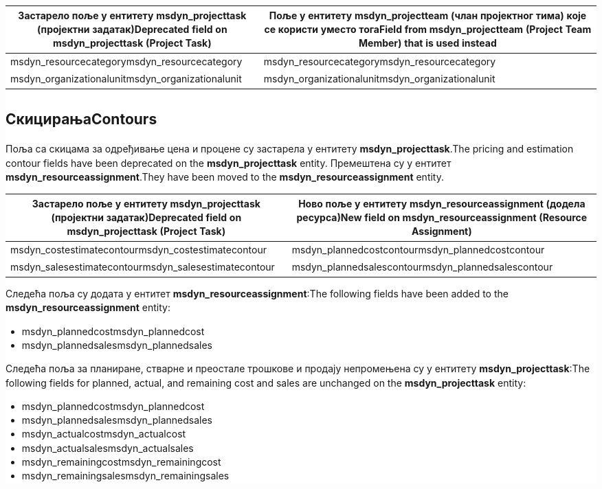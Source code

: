 | <span data-ttu-id="2dc5d-171">Застарело поље у ентитету msdyn\_projecttask (пројектни задатак)</span><span class="sxs-lookup"><span data-stu-id="2dc5d-171">Deprecated field on msdyn\_projecttask (Project Task)</span></span> | <span data-ttu-id="2dc5d-172">Поље у ентитету msdyn\_projectteam (члан пројектног тима) које се користи уместо тога</span><span class="sxs-lookup"><span data-stu-id="2dc5d-172">Field from msdyn\_projectteam (Project Team Member) that is used instead</span></span> |
|---|---|
| <span data-ttu-id="2dc5d-173">msdyn\_resourcecategory</span><span class="sxs-lookup"><span data-stu-id="2dc5d-173">msdyn\_resourcecategory</span></span> | <span data-ttu-id="2dc5d-174">msdyn\_resourcecategory</span><span class="sxs-lookup"><span data-stu-id="2dc5d-174">msdyn\_resourcecategory</span></span> |
| <span data-ttu-id="2dc5d-175">msdyn\_organizationalunit</span><span class="sxs-lookup"><span data-stu-id="2dc5d-175">msdyn\_organizationalunit</span></span> | <span data-ttu-id="2dc5d-176">msdyn\_organizationalunit</span><span class="sxs-lookup"><span data-stu-id="2dc5d-176">msdyn\_organizationalunit</span></span> |

## <a name="contours"></a><span data-ttu-id="2dc5d-177">Скицирања</span><span class="sxs-lookup"><span data-stu-id="2dc5d-177">Contours</span></span>

<span data-ttu-id="2dc5d-178">Поља са скицама за одређивање цена и процене су застарела у ентитету **msdyn\_projecttask**.</span><span class="sxs-lookup"><span data-stu-id="2dc5d-178">The pricing and estimation contour fields have been deprecated on the **msdyn\_projecttask** entity.</span></span> <span data-ttu-id="2dc5d-179">Премештена су у ентитет **msdyn\_resourceassignment**.</span><span class="sxs-lookup"><span data-stu-id="2dc5d-179">They have been moved to the **msdyn\_resourceassignment** entity.</span></span>

| <span data-ttu-id="2dc5d-180">Застарело поље у ентитету msdyn\_projecttask (пројектни задатак)</span><span class="sxs-lookup"><span data-stu-id="2dc5d-180">Deprecated field on msdyn\_projecttask (Project Task)</span></span> | <span data-ttu-id="2dc5d-181">Ново поље у ентитету msdyn\_resourceassignment (додела ресурса)</span><span class="sxs-lookup"><span data-stu-id="2dc5d-181">New field on msdyn\_resourceassignment (Resource Assignment)</span></span> |
|---|---|
| <span data-ttu-id="2dc5d-182">msdyn\_costestimatecontour</span><span class="sxs-lookup"><span data-stu-id="2dc5d-182">msdyn\_costestimatecontour</span></span> | <span data-ttu-id="2dc5d-183">msdyn\_plannedcostcontour</span><span class="sxs-lookup"><span data-stu-id="2dc5d-183">msdyn\_plannedcostcontour</span></span> |
| <span data-ttu-id="2dc5d-184">msdyn\_salesestimatecontour</span><span class="sxs-lookup"><span data-stu-id="2dc5d-184">msdyn\_salesestimatecontour</span></span> | <span data-ttu-id="2dc5d-185">msdyn\_plannedsalescontour</span><span class="sxs-lookup"><span data-stu-id="2dc5d-185">msdyn\_plannedsalescontour</span></span> |

<span data-ttu-id="2dc5d-186">Следећа поља су додата у ентитет **msdyn\_resourceassignment**:</span><span class="sxs-lookup"><span data-stu-id="2dc5d-186">The following fields have been added to the **msdyn\_resourceassignment** entity:</span></span>

* <span data-ttu-id="2dc5d-187">msdyn\_plannedcost</span><span class="sxs-lookup"><span data-stu-id="2dc5d-187">msdyn\_plannedcost</span></span>
* <span data-ttu-id="2dc5d-188">msdyn\_plannedsales</span><span class="sxs-lookup"><span data-stu-id="2dc5d-188">msdyn\_plannedsales</span></span>

<span data-ttu-id="2dc5d-189">Следећа поља за планиране, стварне и преостале трошкове и продају непромењена су у ентитету **msdyn\_projecttask**:</span><span class="sxs-lookup"><span data-stu-id="2dc5d-189">The following fields for planned, actual, and remaining cost and sales are unchanged on the **msdyn\_projecttask** entity:</span></span>

* <span data-ttu-id="2dc5d-190">msdyn\_plannedcost</span><span class="sxs-lookup"><span data-stu-id="2dc5d-190">msdyn\_plannedcost</span></span>
* <span data-ttu-id="2dc5d-191">msdyn\_plannedsales</span><span class="sxs-lookup"><span data-stu-id="2dc5d-191">msdyn\_plannedsales</span></span>
* <span data-ttu-id="2dc5d-192">msdyn\_actualcost</span><span class="sxs-lookup"><span data-stu-id="2dc5d-192">msdyn\_actualcost</span></span>
* <span data-ttu-id="2dc5d-193">msdyn\_actualsales</span><span class="sxs-lookup"><span data-stu-id="2dc5d-193">msdyn\_actualsales</span></span>
* <span data-ttu-id="2dc5d-194">msdyn\_remainingcost</span><span class="sxs-lookup"><span data-stu-id="2dc5d-194">msdyn\_remainingcost</span></span>
* <span data-ttu-id="2dc5d-195">msdyn\_remainingsales</span><span class="sxs-lookup"><span data-stu-id="2dc5d-195">msdyn\_remainingsales</span></span>
